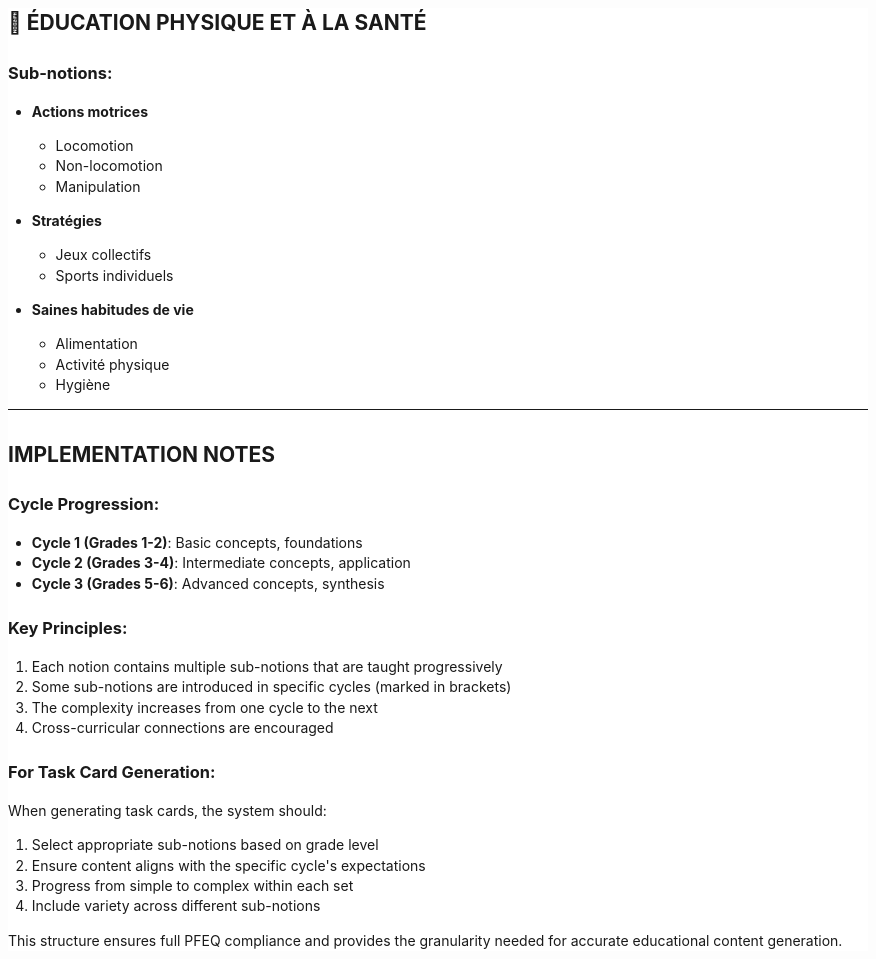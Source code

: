 ## 💪 ÉDUCATION PHYSIQUE ET À LA SANTÉ

### Sub-notions:
- **Actions motrices**
  - Locomotion
  - Non-locomotion
  - Manipulation

- **Stratégies**
  - Jeux collectifs
  - Sports individuels

- **Saines habitudes de vie**
  - Alimentation
  - Activité physique
  - Hygiène

---

## IMPLEMENTATION NOTES

### Cycle Progression:
- **Cycle 1 (Grades 1-2)**: Basic concepts, foundations
- **Cycle 2 (Grades 3-4)**: Intermediate concepts, application
- **Cycle 3 (Grades 5-6)**: Advanced concepts, synthesis

### Key Principles:
1. Each notion contains multiple sub-notions that are taught progressively
2. Some sub-notions are introduced in specific cycles (marked in brackets)
3. The complexity increases from one cycle to the next
4. Cross-curricular connections are encouraged

### For Task Card Generation:
When generating task cards, the system should:
1. Select appropriate sub-notions based on grade level
2. Ensure content aligns with the specific cycle's expectations
3. Progress from simple to complex within each set
4. Include variety across different sub-notions

This structure ensures full PFEQ compliance and provides the granularity needed for accurate educational content generation.
